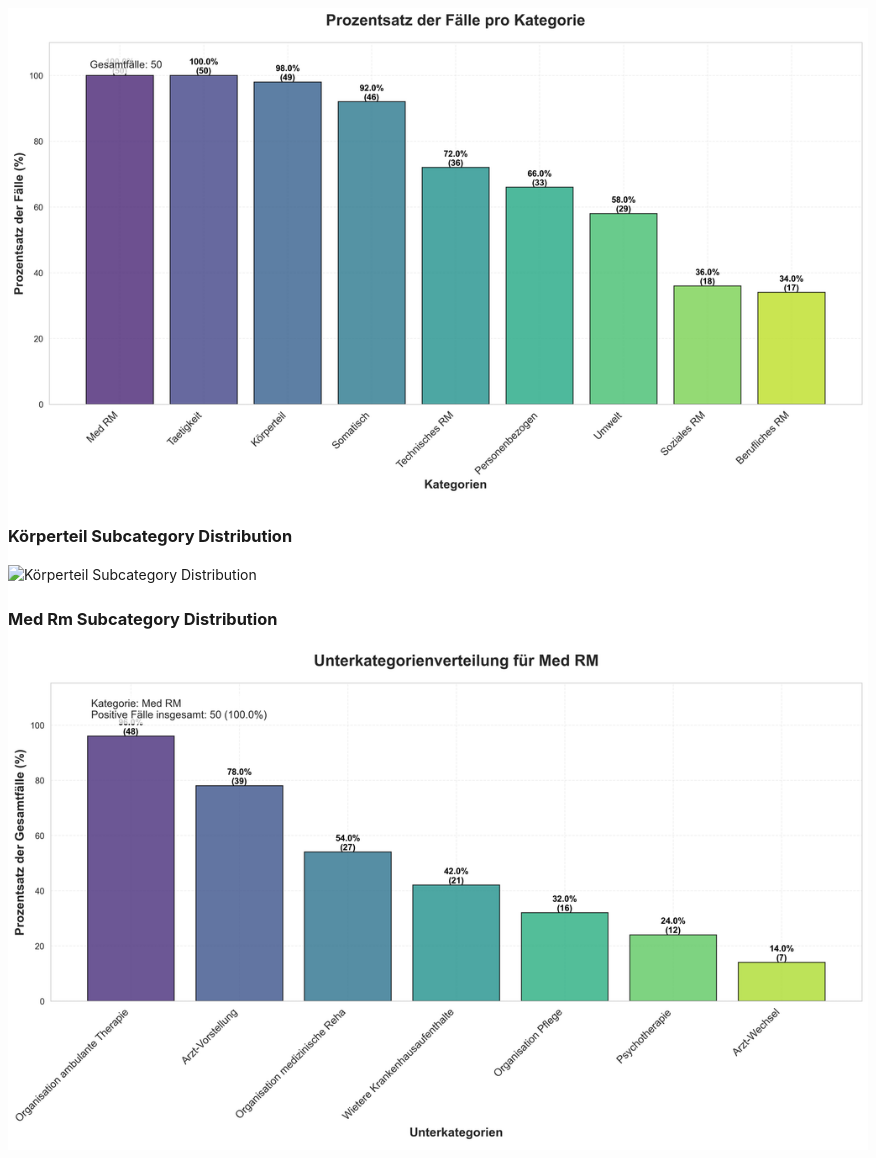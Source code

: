 ![Category Percentage Histogram](category_percentage_histogram.png)

### Körperteil Subcategory Distribution

![Körperteil Subcategory Distribution](Körperteil_subcategory_distribution.png)

### Med Rm Subcategory Distribution

![Med Rm Subcategory Distribution](Med_RM_subcategory_distribution.png)
